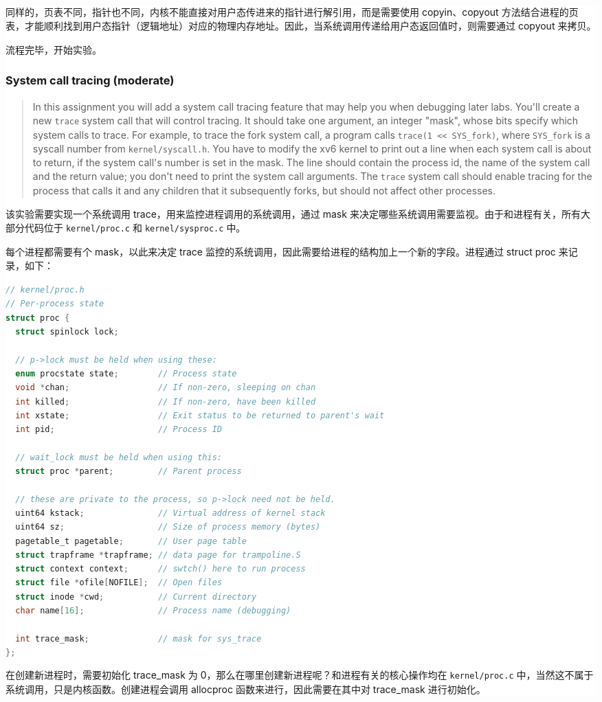 同样的，页表不同，指针也不同，内核不能直接对用户态传进来的指针进行解引用，而是需要使用 copyin、copyout 方法结合进程的页表，才能顺利找到用户态指针（逻辑地址）对应的物理内存地址。因此，当系统调用传递给用户态返回值时，则需要通过 copyout 来拷贝。

流程完毕，开始实验。

### System call tracing (moderate)

> In this assignment you will add a system call tracing feature that may help you when debugging later labs. You'll create a new `trace` system call that will control tracing. It should take one argument, an integer "mask", whose bits specify which system calls to trace. For example, to trace the fork system call, a program calls `trace(1 << SYS_fork)`, where `SYS_fork` is a syscall number from `kernel/syscall.h`. You have to modify the xv6 kernel to print out a line when each system call is about to return, if the system call's number is set in the mask. The line should contain the process id, the name of the system call and the return value; you don't need to print the system call arguments. The `trace` system call should enable tracing for the process that calls it and any children that it subsequently forks, but should not affect other processes.

该实验需要实现一个系统调用 trace，用来监控进程调用的系统调用，通过 mask 来决定哪些系统调用需要监视。由于和进程有关，所有大部分代码位于 `kernel/proc.c` 和 `kernel/sysproc.c` 中。

每个进程都需要有个 mask，以此来决定 trace 监控的系统调用，因此需要给进程的结构加上一个新的字段。进程通过 struct proc 来记录，如下：

```c
// kernel/proc.h
// Per-process state
struct proc {
  struct spinlock lock;

  // p->lock must be held when using these:
  enum procstate state;        // Process state
  void *chan;                  // If non-zero, sleeping on chan
  int killed;                  // If non-zero, have been killed
  int xstate;                  // Exit status to be returned to parent's wait
  int pid;                     // Process ID

  // wait_lock must be held when using this:
  struct proc *parent;         // Parent process

  // these are private to the process, so p->lock need not be held.
  uint64 kstack;               // Virtual address of kernel stack
  uint64 sz;                   // Size of process memory (bytes)
  pagetable_t pagetable;       // User page table
  struct trapframe *trapframe; // data page for trampoline.S
  struct context context;      // swtch() here to run process
  struct file *ofile[NOFILE];  // Open files
  struct inode *cwd;           // Current directory
  char name[16];               // Process name (debugging)

  int trace_mask;              // mask for sys_trace
};
```

在创建新进程时，需要初始化 trace_mask 为 0，那么在哪里创建新进程呢？和进程有关的核心操作均在 `kernel/proc.c` 中，当然这不属于系统调用，只是内核函数。创建进程会调用 allocproc 函数来进行，因此需要在其中对 trace_mask 进行初始化。
